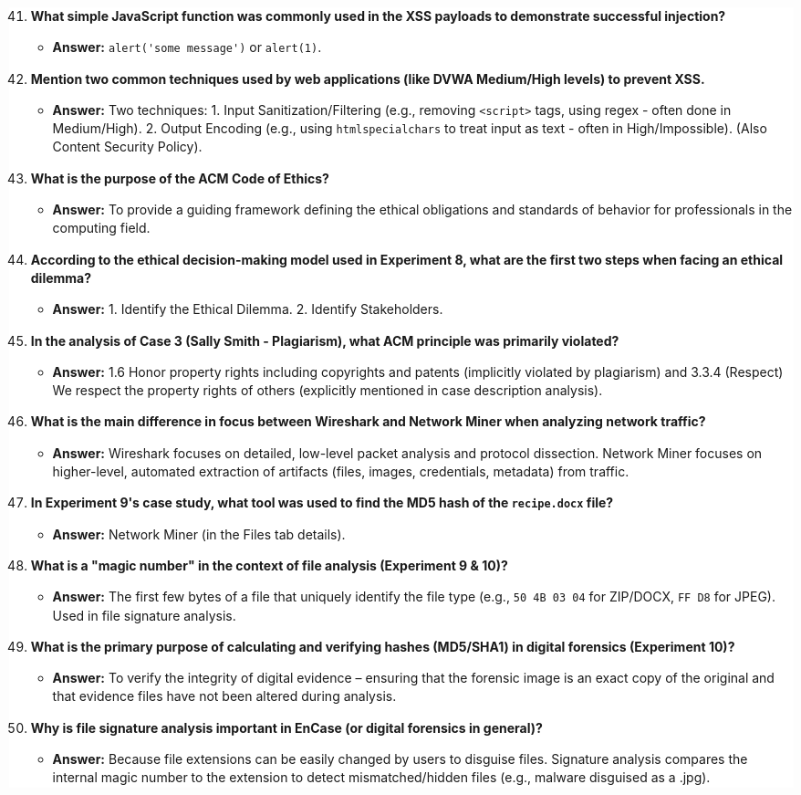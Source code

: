 41. **What simple JavaScript function was commonly used in the XSS payloads to demonstrate successful injection?**
    *   **Answer:** `alert('some message')` or `alert(1)`.

42. **Mention two common techniques used by web applications (like DVWA Medium/High levels) to prevent XSS.**
    *   **Answer:** Two techniques: 1. Input Sanitization/Filtering (e.g., removing `<script>` tags, using regex - often done in Medium/High). 2. Output Encoding (e.g., using `htmlspecialchars` to treat input as text - often in High/Impossible). (Also Content Security Policy).

43. **What is the purpose of the ACM Code of Ethics?**
    *   **Answer:** To provide a guiding framework defining the ethical obligations and standards of behavior for professionals in the computing field.

44. **According to the ethical decision-making model used in Experiment 8, what are the first two steps when facing an ethical dilemma?**
    *   **Answer:** 1. Identify the Ethical Dilemma. 2. Identify Stakeholders.

45. **In the analysis of Case 3 (Sally Smith - Plagiarism), what ACM principle was primarily violated?**
    *   **Answer:** 1.6 Honor property rights including copyrights and patents (implicitly violated by plagiarism) and 3.3.4 (Respect) We respect the property rights of others (explicitly mentioned in case description analysis).

46. **What is the main difference in focus between Wireshark and Network Miner when analyzing network traffic?**
    *   **Answer:** Wireshark focuses on detailed, low-level packet analysis and protocol dissection. Network Miner focuses on higher-level, automated extraction of artifacts (files, images, credentials, metadata) from traffic.

47. **In Experiment 9's case study, what tool was used to find the MD5 hash of the `recipe.docx` file?**
    *   **Answer:** Network Miner (in the Files tab details).

48. **What is a "magic number" in the context of file analysis (Experiment 9 & 10)?**
    *   **Answer:** The first few bytes of a file that uniquely identify the file type (e.g., `50 4B 03 04` for ZIP/DOCX, `FF D8` for JPEG). Used in file signature analysis.

49. **What is the primary purpose of calculating and verifying hashes (MD5/SHA1) in digital forensics (Experiment 10)?**
    *   **Answer:** To verify the integrity of digital evidence – ensuring that the forensic image is an exact copy of the original and that evidence files have not been altered during analysis.

50. **Why is file signature analysis important in EnCase (or digital forensics in general)?**
    *   **Answer:** Because file extensions can be easily changed by users to disguise files. Signature analysis compares the internal magic number to the extension to detect mismatched/hidden files (e.g., malware disguised as a .jpg).
